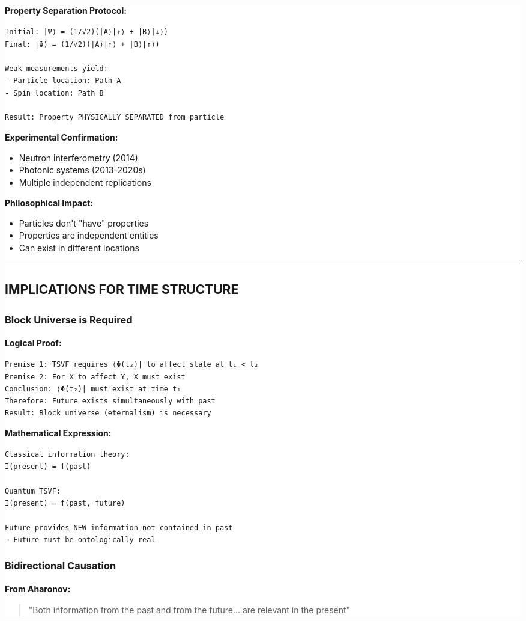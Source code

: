 **Property Separation Protocol:**
```
Initial: |Ψ⟩ = (1/√2)(|A⟩|↑⟩ + |B⟩|↓⟩)
Final: |Φ⟩ = (1/√2)(|A⟩|↑⟩ + |B⟩|↑⟩)

Weak measurements yield:
- Particle location: Path A
- Spin location: Path B

Result: Property PHYSICALLY SEPARATED from particle
```

**Experimental Confirmation:**
- Neutron interferometry (2014)
- Photonic systems (2013-2020s)
- Multiple independent replications

**Philosophical Impact:**
- Particles don't "have" properties
- Properties are independent entities
- Can exist in different locations

---

## IMPLICATIONS FOR TIME STRUCTURE

### Block Universe is Required

**Logical Proof:**

```
Premise 1: TSVF requires ⟨Φ(t₂)| to affect state at t₁ < t₂
Premise 2: For X to affect Y, X must exist
Conclusion: ⟨Φ(t₂)| must exist at time t₁
Therefore: Future exists simultaneously with past
Result: Block universe (eternalism) is necessary
```

**Mathematical Expression:**
```
Classical information theory:
I(present) = f(past)

Quantum TSVF:
I(present) = f(past, future)

Future provides NEW information not contained in past
→ Future must be ontologically real
```

### Bidirectional Causation

**From Aharonov:**
> "Both information from the past and from the future... are relevant in the present"

